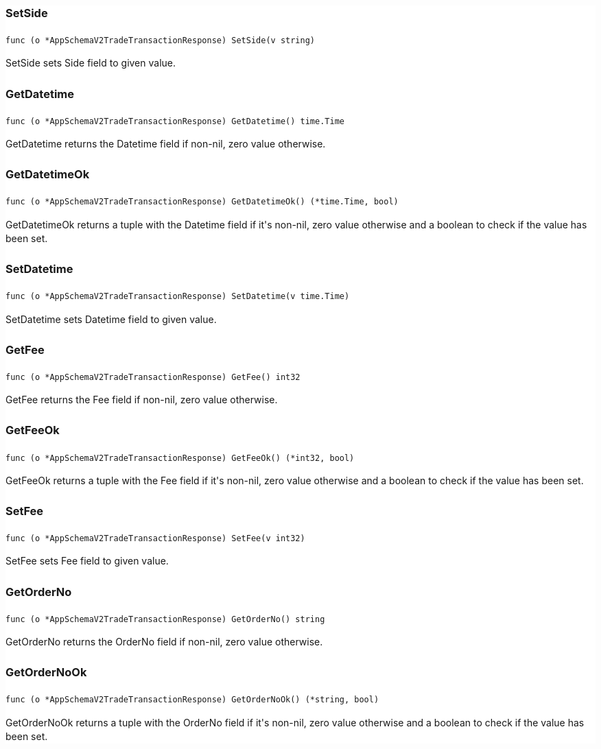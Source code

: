 ### SetSide

`func (o *AppSchemaV2TradeTransactionResponse) SetSide(v string)`

SetSide sets Side field to given value.


### GetDatetime

`func (o *AppSchemaV2TradeTransactionResponse) GetDatetime() time.Time`

GetDatetime returns the Datetime field if non-nil, zero value otherwise.

### GetDatetimeOk

`func (o *AppSchemaV2TradeTransactionResponse) GetDatetimeOk() (*time.Time, bool)`

GetDatetimeOk returns a tuple with the Datetime field if it's non-nil, zero value otherwise
and a boolean to check if the value has been set.

### SetDatetime

`func (o *AppSchemaV2TradeTransactionResponse) SetDatetime(v time.Time)`

SetDatetime sets Datetime field to given value.


### GetFee

`func (o *AppSchemaV2TradeTransactionResponse) GetFee() int32`

GetFee returns the Fee field if non-nil, zero value otherwise.

### GetFeeOk

`func (o *AppSchemaV2TradeTransactionResponse) GetFeeOk() (*int32, bool)`

GetFeeOk returns a tuple with the Fee field if it's non-nil, zero value otherwise
and a boolean to check if the value has been set.

### SetFee

`func (o *AppSchemaV2TradeTransactionResponse) SetFee(v int32)`

SetFee sets Fee field to given value.


### GetOrderNo

`func (o *AppSchemaV2TradeTransactionResponse) GetOrderNo() string`

GetOrderNo returns the OrderNo field if non-nil, zero value otherwise.

### GetOrderNoOk

`func (o *AppSchemaV2TradeTransactionResponse) GetOrderNoOk() (*string, bool)`

GetOrderNoOk returns a tuple with the OrderNo field if it's non-nil, zero value otherwise
and a boolean to check if the value has been set.
